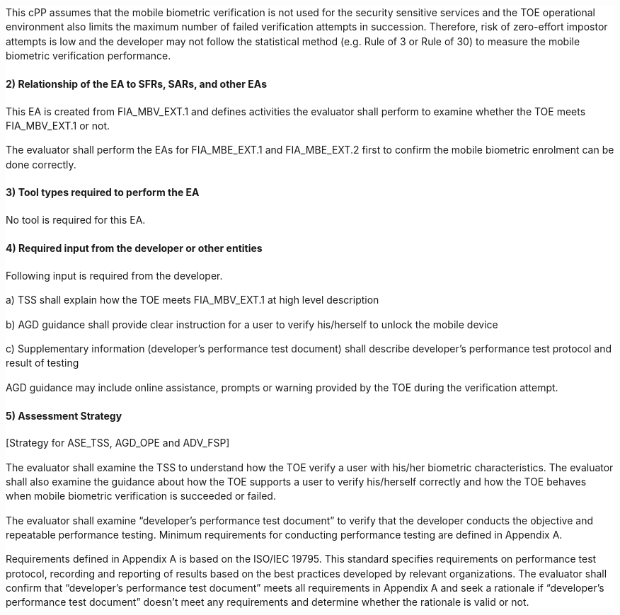 This cPP assumes that the mobile biometric verification is not used for
the security sensitive services and the TOE operational environment also
limits the maximum number of failed verification attempts in succession.
Therefore, risk of zero-effort impostor attempts is low and the
developer may not follow the statistical method (e.g. Rule of 3 or Rule
of 30) to measure the mobile biometric verification performance.

#### 2\) Relationship of the EA to SFRs, SARs, and other EAs

This EA is created from FIA\_MBV\_EXT.1 and defines activities the evaluator
shall perform to examine whether the TOE meets FIA\_MBV\_EXT.1 or not. 

The evaluator shall perform the EAs for FIA\_MBE\_EXT.1 and FIA\_MBE\_EXT.2 
first to confirm the mobile biometric enrolment can be done correctly.

#### 3\) Tool types required to perform the EA

No tool is required for this EA.

#### 4\) Required input from the developer or other entities

Following input is required from the developer.

a)  TSS shall explain how the TOE meets FIA\_MBV\_EXT.1 at high level
    description

b)  AGD guidance shall provide clear instruction for a user to verify
    his/herself to unlock the mobile device

c)  Supplementary information (developer’s performance test document)
    shall describe developer’s performance test protocol and result of
    testing

AGD guidance may include online assistance, prompts or warning provided by
the TOE during the verification attempt.

#### 5\) Assessment Strategy

\[Strategy for ASE\_TSS, AGD\_OPE and ADV\_FSP\]

The evaluator shall examine the TSS to understand how the TOE verify a
user with his/her biometric characteristics. The evaluator shall also
examine the guidance about how the TOE supports a user to verify his/herself
correctly and how the TOE behaves when mobile biometric verification is
succeeded or failed.

The evaluator shall examine “developer’s performance test document” to
verify that the developer conducts the objective and repeatable
performance testing. Minimum requirements for conducting performance
testing are defined in Appendix A.

Requirements defined in Appendix A is based on the ISO/IEC 19795. This
standard specifies requirements on performance test protocol, recording
and reporting of results based on the best practices developed by
relevant organizations. The evaluator shall confirm that “developer’s
performance test document” meets all requirements in Appendix A and seek
a rationale if “developer’s performance test document” doesn’t meet any
requirements and determine whether the rationale is valid or not.

